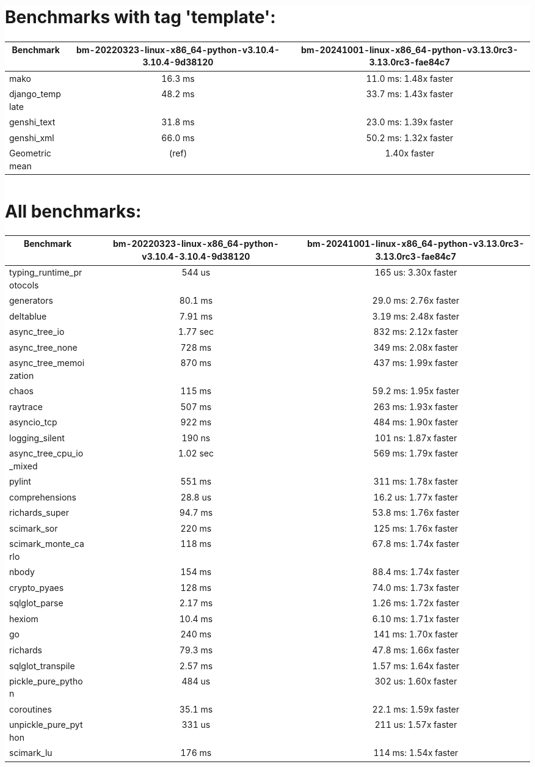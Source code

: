Benchmarks with tag 'template':
===============================

| Benchmark       | bm-20220323-linux-x86_64-python-v3.10.4-3.10.4-9d38120 | bm-20241001-linux-x86_64-python-v3.13.0rc3-3.13.0rc3-fae84c7 |
|-----------------|:------------------------------------------------------:|:------------------------------------------------------------:|
| mako            | 16.3 ms                                                | 11.0 ms: 1.48x faster                                        |
| django_template | 48.2 ms                                                | 33.7 ms: 1.43x faster                                        |
| genshi_text     | 31.8 ms                                                | 23.0 ms: 1.39x faster                                        |
| genshi_xml      | 66.0 ms                                                | 50.2 ms: 1.32x faster                                        |
| Geometric mean  | (ref)                                                  | 1.40x faster                                                 |

All benchmarks:
===============

| Benchmark                | bm-20220323-linux-x86_64-python-v3.10.4-3.10.4-9d38120 | bm-20241001-linux-x86_64-python-v3.13.0rc3-3.13.0rc3-fae84c7 |
|--------------------------|:------------------------------------------------------:|:------------------------------------------------------------:|
| typing_runtime_protocols | 544 us                                                 | 165 us: 3.30x faster                                         |
| generators               | 80.1 ms                                                | 29.0 ms: 2.76x faster                                        |
| deltablue                | 7.91 ms                                                | 3.19 ms: 2.48x faster                                        |
| async_tree_io            | 1.77 sec                                               | 832 ms: 2.12x faster                                         |
| async_tree_none          | 728 ms                                                 | 349 ms: 2.08x faster                                         |
| async_tree_memoization   | 870 ms                                                 | 437 ms: 1.99x faster                                         |
| chaos                    | 115 ms                                                 | 59.2 ms: 1.95x faster                                        |
| raytrace                 | 507 ms                                                 | 263 ms: 1.93x faster                                         |
| asyncio_tcp              | 922 ms                                                 | 484 ms: 1.90x faster                                         |
| logging_silent           | 190 ns                                                 | 101 ns: 1.87x faster                                         |
| async_tree_cpu_io_mixed  | 1.02 sec                                               | 569 ms: 1.79x faster                                         |
| pylint                   | 551 ms                                                 | 311 ms: 1.78x faster                                         |
| comprehensions           | 28.8 us                                                | 16.2 us: 1.77x faster                                        |
| richards_super           | 94.7 ms                                                | 53.8 ms: 1.76x faster                                        |
| scimark_sor              | 220 ms                                                 | 125 ms: 1.76x faster                                         |
| scimark_monte_carlo      | 118 ms                                                 | 67.8 ms: 1.74x faster                                        |
| nbody                    | 154 ms                                                 | 88.4 ms: 1.74x faster                                        |
| crypto_pyaes             | 128 ms                                                 | 74.0 ms: 1.73x faster                                        |
| sqlglot_parse            | 2.17 ms                                                | 1.26 ms: 1.72x faster                                        |
| hexiom                   | 10.4 ms                                                | 6.10 ms: 1.71x faster                                        |
| go                       | 240 ms                                                 | 141 ms: 1.70x faster                                         |
| richards                 | 79.3 ms                                                | 47.8 ms: 1.66x faster                                        |
| sqlglot_transpile        | 2.57 ms                                                | 1.57 ms: 1.64x faster                                        |
| pickle_pure_python       | 484 us                                                 | 302 us: 1.60x faster                                         |
| coroutines               | 35.1 ms                                                | 22.1 ms: 1.59x faster                                        |
| unpickle_pure_python     | 331 us                                                 | 211 us: 1.57x faster                                         |
| scimark_lu               | 176 ms                                                 | 114 ms: 1.54x faster                                         |
